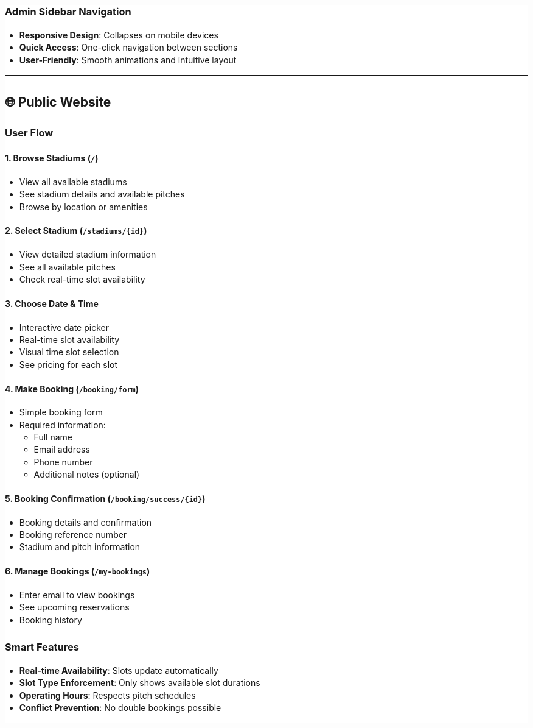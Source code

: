 ### **Admin Sidebar Navigation**
- **Responsive Design**: Collapses on mobile devices
- **Quick Access**: One-click navigation between sections
- **User-Friendly**: Smooth animations and intuitive layout

---

## 🌐 **Public Website**

### **User Flow**

#### **1. Browse Stadiums** (`/`)
- View all available stadiums
- See stadium details and available pitches
- Browse by location or amenities

#### **2. Select Stadium** (`/stadiums/{id}`)
- View detailed stadium information
- See all available pitches
- Check real-time slot availability

#### **3. Choose Date & Time**
- Interactive date picker
- Real-time slot availability
- Visual time slot selection
- See pricing for each slot

#### **4. Make Booking** (`/booking/form`)
- Simple booking form
- Required information:
  - Full name
  - Email address
  - Phone number
  - Additional notes (optional)

#### **5. Booking Confirmation** (`/booking/success/{id}`)
- Booking details and confirmation
- Booking reference number
- Stadium and pitch information

#### **6. Manage Bookings** (`/my-bookings`)
- Enter email to view bookings
- See upcoming reservations
- Booking history

### **Smart Features**
- **Real-time Availability**: Slots update automatically
- **Slot Type Enforcement**: Only shows available slot durations
- **Operating Hours**: Respects pitch schedules
- **Conflict Prevention**: No double bookings possible

---